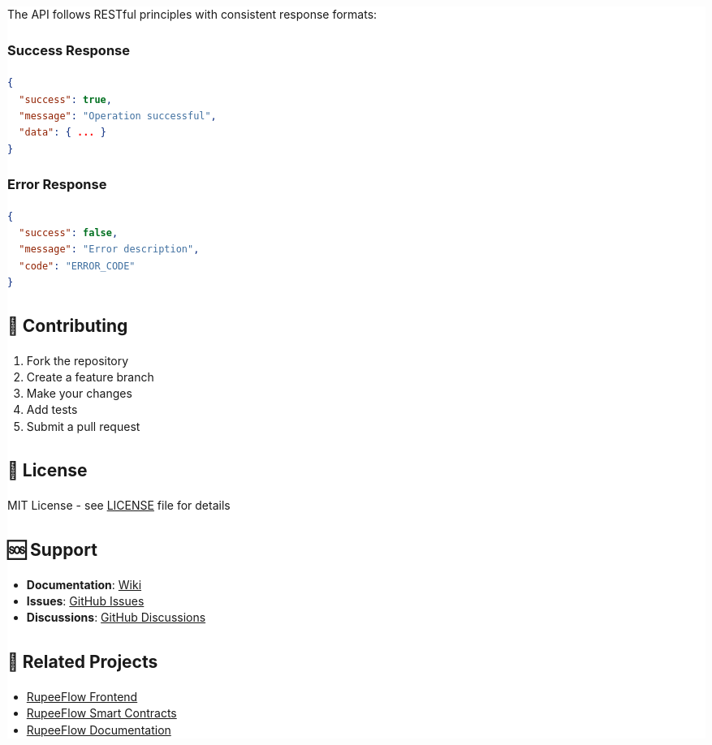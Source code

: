 The API follows RESTful principles with consistent response formats:

### Success Response
```json
{
  "success": true,
  "message": "Operation successful",
  "data": { ... }
}
```

### Error Response
```json
{
  "success": false,
  "message": "Error description",
  "code": "ERROR_CODE"
}
```

## 🤝 Contributing

1. Fork the repository
2. Create a feature branch
3. Make your changes
4. Add tests
5. Submit a pull request

## 📄 License

MIT License - see [LICENSE](LICENSE) file for details

## 🆘 Support

- **Documentation**: [Wiki](https://github.com/rupeeflow/backend/wiki)
- **Issues**: [GitHub Issues](https://github.com/rupeeflow/backend/issues)
- **Discussions**: [GitHub Discussions](https://github.com/rupeeflow/backend/discussions)

## 🔗 Related Projects

- [RupeeFlow Frontend](https://github.com/rupeeflow/frontend)
- [RupeeFlow Smart Contracts](https://github.com/rupeeflow/smart-contracts)
- [RupeeFlow Documentation](https://github.com/rupeeflow/docs)
